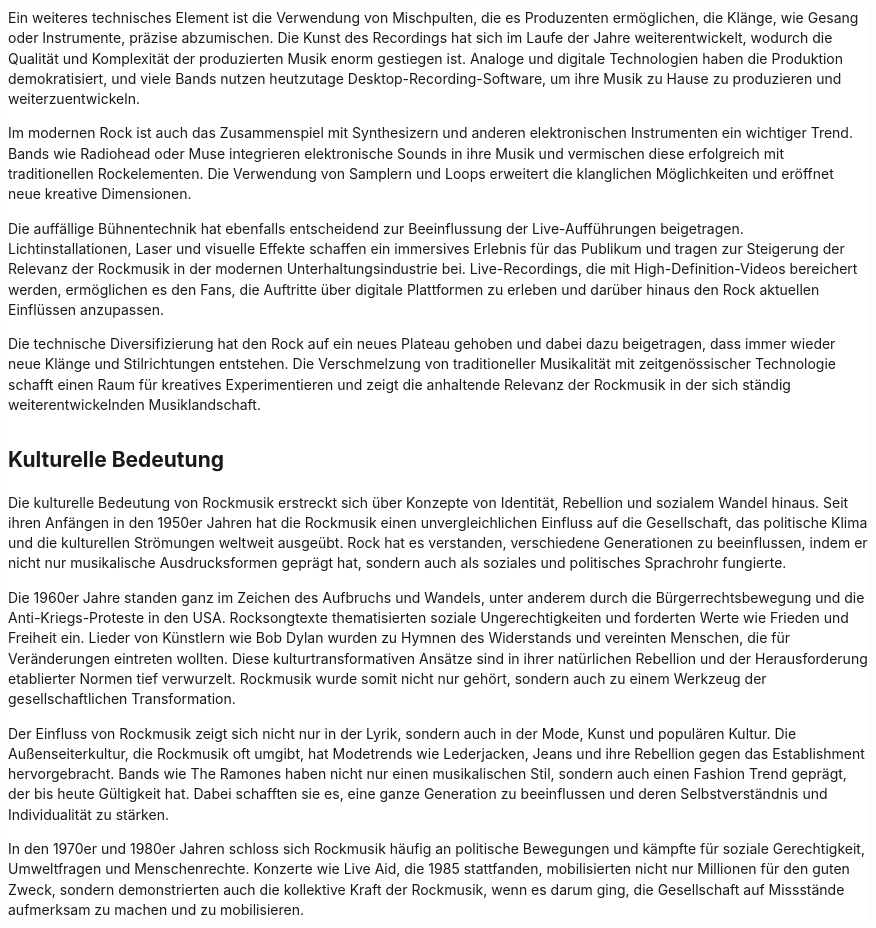 Ein weiteres technisches Element ist die Verwendung von Mischpulten, die es Produzenten ermöglichen, die Klänge, wie Gesang oder Instrumente, präzise abzumischen. Die Kunst des Recordings hat sich im Laufe der Jahre weiterentwickelt, wodurch die Qualität und Komplexität der produzierten Musik enorm gestiegen ist. Analoge und digitale Technologien haben die Produktion demokratisiert, und viele Bands nutzen heutzutage Desktop-Recording-Software, um ihre Musik zu Hause zu produzieren und weiterzuentwickeln.

Im modernen Rock ist auch das Zusammenspiel mit Synthesizern und anderen elektronischen Instrumenten ein wichtiger Trend. Bands wie Radiohead oder Muse integrieren elektronische Sounds in ihre Musik und vermischen diese erfolgreich mit traditionellen Rockelementen. Die Verwendung von Samplern und Loops erweitert die klanglichen Möglichkeiten und eröffnet neue kreative Dimensionen.

Die auffällige Bühnentechnik hat ebenfalls entscheidend zur Beeinflussung der Live-Aufführungen beigetragen. Lichtinstallationen, Laser und visuelle Effekte schaffen ein immersives Erlebnis für das Publikum und tragen zur Steigerung der Relevanz der Rockmusik in der modernen Unterhaltungsindustrie bei. Live-Recordings, die mit High-Definition-Videos bereichert werden, ermöglichen es den Fans, die Auftritte über digitale Plattformen zu erleben und darüber hinaus den Rock aktuellen Einflüssen anzupassen.

Die technische Diversifizierung hat den Rock auf ein neues Plateau gehoben und dabei dazu beigetragen, dass immer wieder neue Klänge und Stilrichtungen entstehen. Die Verschmelzung von traditioneller Musikalität mit zeitgenössischer Technologie schafft einen Raum für kreatives Experimentieren und zeigt die anhaltende Relevanz der Rockmusik in der sich ständig weiterentwickelnden Musiklandschaft.


## Kulturelle Bedeutung


Die kulturelle Bedeutung von Rockmusik erstreckt sich über Konzepte von Identität, Rebellion und sozialem Wandel hinaus. Seit ihren Anfängen in den 1950er Jahren hat die Rockmusik einen unvergleichlichen Einfluss auf die Gesellschaft, das politische Klima und die kulturellen Strömungen weltweit ausgeübt. Rock hat es verstanden, verschiedene Generationen zu beeinflussen, indem er nicht nur musikalische Ausdrucksformen geprägt hat, sondern auch als soziales und politisches Sprachrohr fungierte.

Die 1960er Jahre standen ganz im Zeichen des Aufbruchs und Wandels, unter anderem durch die Bürgerrechtsbewegung und die Anti-Kriegs-Proteste in den USA. Rocksongtexte thematisierten soziale Ungerechtigkeiten und forderten Werte wie Frieden und Freiheit ein. Lieder von Künstlern wie Bob Dylan wurden zu Hymnen des Widerstands und vereinten Menschen, die für Veränderungen eintreten wollten. Diese kulturtransformativen Ansätze sind in ihrer natürlichen Rebellion und der Herausforderung etablierter Normen tief verwurzelt. Rockmusik wurde somit nicht nur gehört, sondern auch zu einem Werkzeug der gesellschaftlichen Transformation.

Der Einfluss von Rockmusik zeigt sich nicht nur in der Lyrik, sondern auch in der Mode, Kunst und populären Kultur. Die Außenseiterkultur, die Rockmusik oft umgibt, hat Modetrends wie Lederjacken, Jeans und ihre Rebellion gegen das Establishment hervorgebracht. Bands wie The Ramones haben nicht nur einen musikalischen Stil, sondern auch einen Fashion Trend geprägt, der bis heute Gültigkeit hat. Dabei schafften sie es, eine ganze Generation zu beeinflussen und deren Selbstverständnis und Individualität zu stärken.

In den 1970er und 1980er Jahren schloss sich Rockmusik häufig an politische Bewegungen und kämpfte für soziale Gerechtigkeit, Umweltfragen und Menschenrechte. Konzerte wie Live Aid, die 1985 stattfanden, mobilisierten nicht nur Millionen für den guten Zweck, sondern demonstrierten auch die kollektive Kraft der Rockmusik, wenn es darum ging, die Gesellschaft auf Missstände aufmerksam zu machen und zu mobilisieren.
